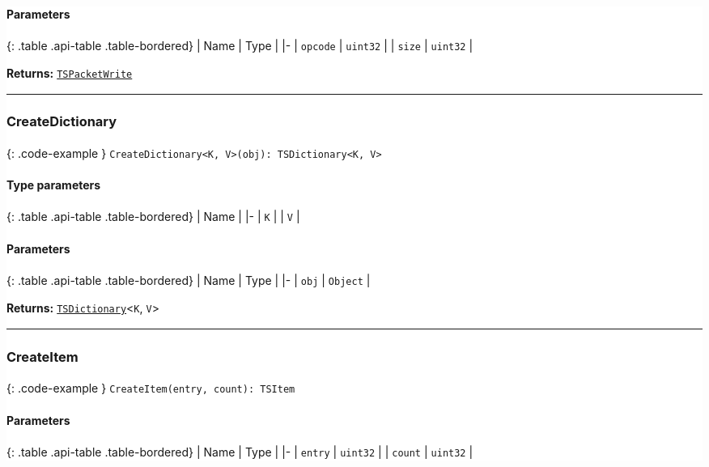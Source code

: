 #### Parameters

{: .table .api-table .table-bordered}
| Name | Type |
|-
| `opcode` | `uint32` |
| `size` | `uint32` |

**Returns:** 
[`TSPacketWrite`](classes/TSPacketWrite)


___

### CreateDictionary

{: .code-example }
`CreateDictionary<K, V>(obj): TSDictionary<K, V>`

#### Type parameters

{: .table .api-table .table-bordered}
| Name |
|-
| `K` |
| `V` |

#### Parameters

{: .table .api-table .table-bordered}
| Name | Type |
|-
| `obj` | `Object` |

**Returns:** 
[`TSDictionary`](classes/TSDictionary)<`K`, `V`\>


___

### CreateItem

{: .code-example }
`CreateItem(entry, count): TSItem`

#### Parameters

{: .table .api-table .table-bordered}
| Name | Type |
|-
| `entry` | `uint32` |
| `count` | `uint32` |
